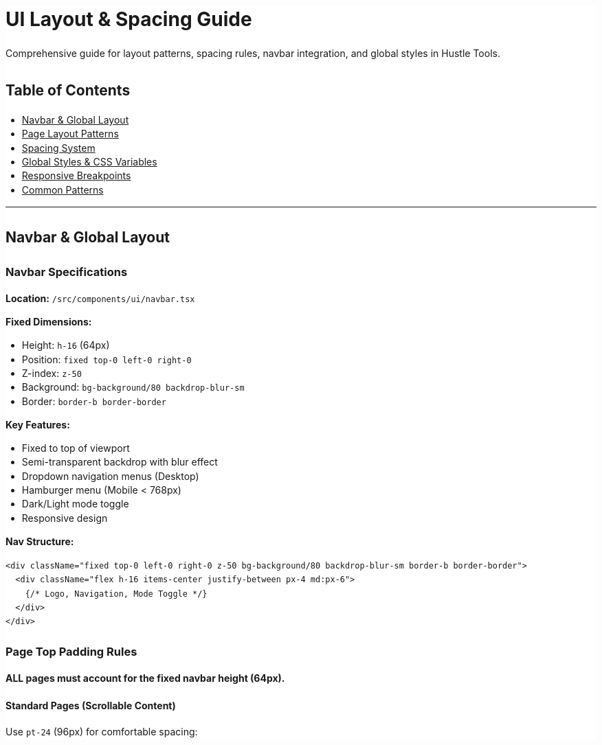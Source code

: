 # UI Layout & Spacing Guide

Comprehensive guide for layout patterns, spacing rules, navbar integration, and global styles in Hustle Tools.

## Table of Contents

- [Navbar & Global Layout](#navbar--global-layout)
- [Page Layout Patterns](#page-layout-patterns)
- [Spacing System](#spacing-system)
- [Global Styles & CSS Variables](#global-styles--css-variables)
- [Responsive Breakpoints](#responsive-breakpoints)
- [Common Patterns](#common-patterns)

---

## Navbar & Global Layout

### Navbar Specifications

**Location:** `/src/components/ui/navbar.tsx`

**Fixed Dimensions:**
- Height: `h-16` (64px)
- Position: `fixed top-0 left-0 right-0`
- Z-index: `z-50`
- Background: `bg-background/80 backdrop-blur-sm`
- Border: `border-b border-border`

**Key Features:**
- Fixed to top of viewport
- Semi-transparent backdrop with blur effect
- Dropdown navigation menus (Desktop)
- Hamburger menu (Mobile < 768px)
- Dark/Light mode toggle
- Responsive design

**Nav Structure:**
```tsx
<div className="fixed top-0 left-0 right-0 z-50 bg-background/80 backdrop-blur-sm border-b border-border">
  <div className="flex h-16 items-center justify-between px-4 md:px-6">
    {/* Logo, Navigation, Mode Toggle */}
  </div>
</div>
```

### Page Top Padding Rules

**ALL pages must account for the fixed navbar height (64px).**

#### Standard Pages (Scrollable Content)
Use `pt-24` (96px) for comfortable spacing:
